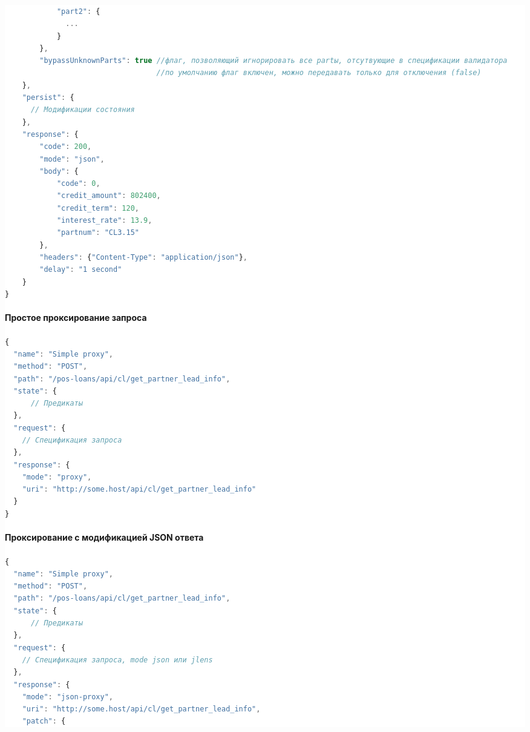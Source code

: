 ```javascript
            "part2": {
              ...
            }
        },
        "bypassUnknownParts": true //флаг, позволяющий игнорировать все partы, отсутвующие в спецификации валидатора
                                   //по умолчанию флаг включен, можно передавать только для отключения (false)
    },
    "persist": {
      // Модификации состояния
    },
    "response": {
        "code": 200,
        "mode": "json",
        "body": {
            "code": 0,
            "credit_amount": 802400,
            "credit_term": 120,
            "interest_rate": 13.9,
            "partnum": "CL3.15"
        },
        "headers": {"Content-Type": "application/json"},
        "delay": "1 second"
    }
}
```

#### Простое проксирование запроса

```javascript
{
  "name": "Simple proxy",
  "method": "POST",
  "path": "/pos-loans/api/cl/get_partner_lead_info",
  "state": {
      // Предикаты
  },
  "request": {
    // Спецификация запроса
  },
  "response": {
    "mode": "proxy",
    "uri": "http://some.host/api/cl/get_partner_lead_info"
  }
}
```

#### Проксирование с модификацией JSON ответа

```javascript
{
  "name": "Simple proxy",
  "method": "POST",
  "path": "/pos-loans/api/cl/get_partner_lead_info",
  "state": {
      // Предикаты
  },
  "request": {
    // Спецификация запроса, mode json или jlens
  },
  "response": {
    "mode": "json-proxy",
    "uri": "http://some.host/api/cl/get_partner_lead_info",
    "patch": {
```